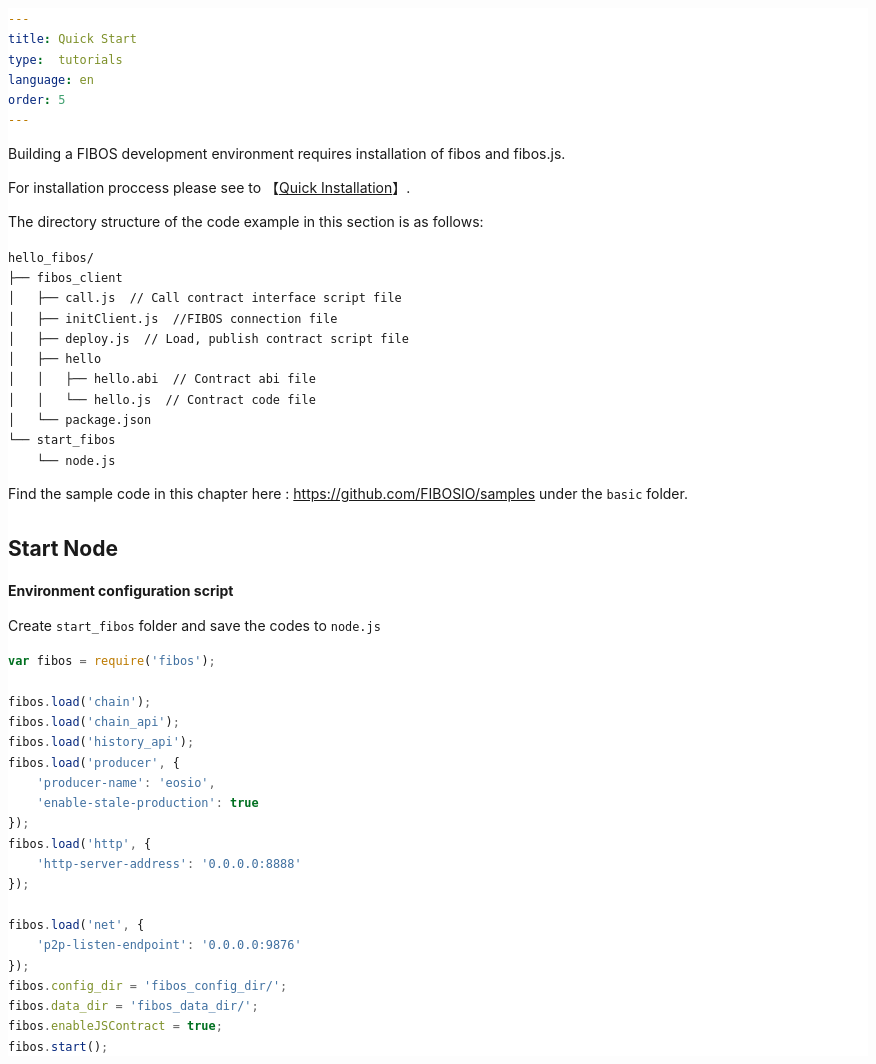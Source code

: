 ```yaml
---
title: Quick Start
type:  tutorials
language: en
order: 5
---
```


Building a FIBOS development environment requires installation of fibos and fibos.js. 

For installation proccess please see to 【[Quick Installation](../installation/installation.html)】.  

The directory structure of the code example in this section is as follows:

```
hello_fibos/
├── fibos_client
│   ├── call.js  // Call contract interface script file
│   ├── initClient.js  //FIBOS connection file
│   ├── deploy.js  // Load, publish contract script file
│   ├── hello
│   │   ├── hello.abi  // Contract abi file
│   │   └── hello.js  // Contract code file 
│   └── package.json
└── start_fibos
    └── node.js
```

Find the sample code in this chapter here : https://github.com/FIBOSIO/samples under the `basic` folder.


## Start Node

**Environment configuration script**

Create `start_fibos` folder and save the codes to `node.js`

```js
var fibos = require('fibos');

fibos.load('chain');
fibos.load('chain_api');
fibos.load('history_api');
fibos.load('producer', {
    'producer-name': 'eosio',
    'enable-stale-production': true
});
fibos.load('http', {
    'http-server-address': '0.0.0.0:8888'
});

fibos.load('net', {
    'p2p-listen-endpoint': '0.0.0.0:9876'
});
fibos.config_dir = 'fibos_config_dir/';
fibos.data_dir = 'fibos_data_dir/';
fibos.enableJSContract = true;
fibos.start();
```
